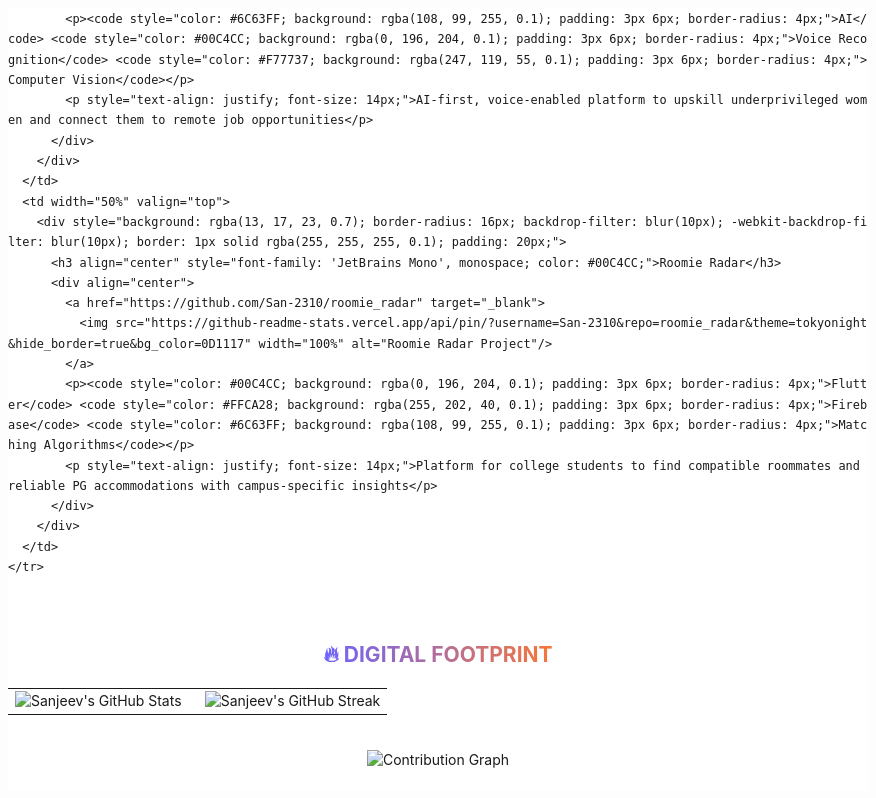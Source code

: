             <p><code style="color: #6C63FF; background: rgba(108, 99, 255, 0.1); padding: 3px 6px; border-radius: 4px;">AI</code> <code style="color: #00C4CC; background: rgba(0, 196, 204, 0.1); padding: 3px 6px; border-radius: 4px;">Voice Recognition</code> <code style="color: #F77737; background: rgba(247, 119, 55, 0.1); padding: 3px 6px; border-radius: 4px;">Computer Vision</code></p>
            <p style="text-align: justify; font-size: 14px;">AI-first, voice-enabled platform to upskill underprivileged women and connect them to remote job opportunities</p>
          </div>
        </div>
      </td>
      <td width="50%" valign="top">
        <div style="background: rgba(13, 17, 23, 0.7); border-radius: 16px; backdrop-filter: blur(10px); -webkit-backdrop-filter: blur(10px); border: 1px solid rgba(255, 255, 255, 0.1); padding: 20px;">
          <h3 align="center" style="font-family: 'JetBrains Mono', monospace; color: #00C4CC;">Roomie Radar</h3>
          <div align="center">
            <a href="https://github.com/San-2310/roomie_radar" target="_blank">
              <img src="https://github-readme-stats.vercel.app/api/pin/?username=San-2310&repo=roomie_radar&theme=tokyonight&hide_border=true&bg_color=0D1117" width="100%" alt="Roomie Radar Project"/>
            </a>
            <p><code style="color: #00C4CC; background: rgba(0, 196, 204, 0.1); padding: 3px 6px; border-radius: 4px;">Flutter</code> <code style="color: #FFCA28; background: rgba(255, 202, 40, 0.1); padding: 3px 6px; border-radius: 4px;">Firebase</code> <code style="color: #6C63FF; background: rgba(108, 99, 255, 0.1); padding: 3px 6px; border-radius: 4px;">Matching Algorithms</code></p>
            <p style="text-align: justify; font-size: 14px;">Platform for college students to find compatible roommates and reliable PG accommodations with campus-specific insights</p>
          </div>
        </div>
      </td>
    </tr>
  </table>
</div>
<br />


<h2 align="center"><span style="background: linear-gradient(to right, #6C63FF, #F77737); -webkit-background-clip: text; -webkit-text-fill-color: transparent;">🔥 DIGITAL FOOTPRINT</span></h2>
<div align="center">
  <table>
    <tr>
      <td width="50%">
        <img width="100%" src="https://github-readme-stats.vercel.app/api?username=San-2310&show_icons=true&theme=tokyonight&hide_border=true&bg_color=0D1117&count_private=true&include_all_commits=true" alt="Sanjeev's GitHub Stats" />
      </td>
      <td width="50%">
        <img width="100%" src="https://github-readme-streak-stats.herokuapp.com/?user=San-2310&theme=tokyonight&hide_border=true&background=0D1117&include_all_commits=true&count_private=true" alt="Sanjeev's GitHub Streak" />
      </td>
    </tr>
  </table>
</div>
<br />


<div align="center">
  <img width="100%" src="https://github-readme-activity-graph.vercel.app/graph?username=San-2310&bg_color=0D1117&color=5BCDEC&line=6C63FF&point=F77737&area=true&hide_border=true" alt="Contribution Graph" />
</div>
<br />
